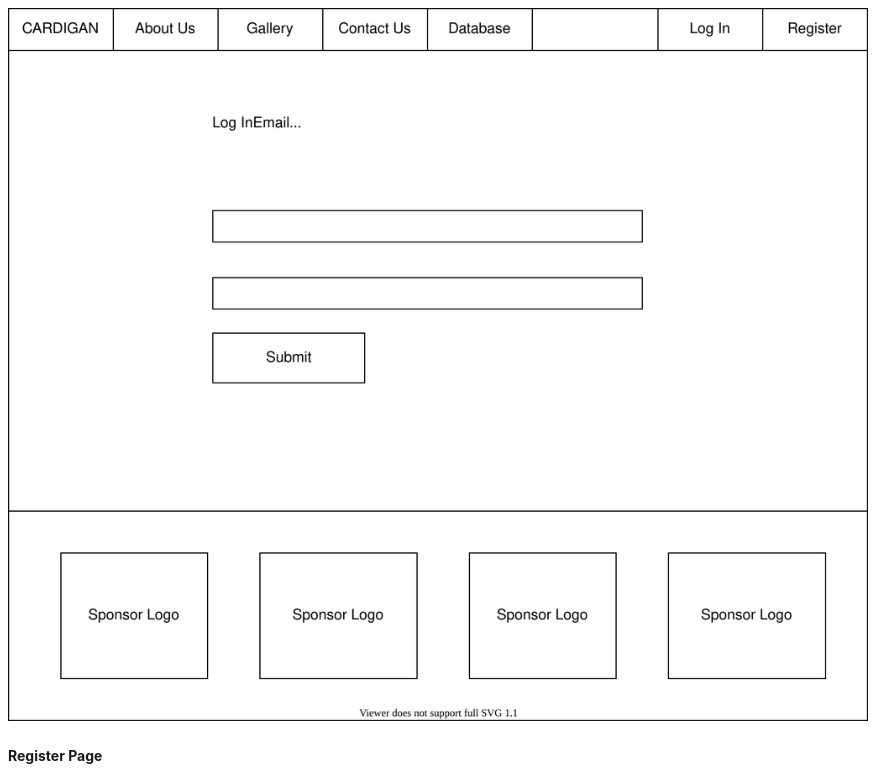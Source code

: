 ![Log In Page](https://raw.githubusercontent.com/marcuslowndes/cardigan-db/e8d53b964d790728b459f633c617b5536047b224/diagrams/5-3-site-map/layouts-Log%20In.svg)

#### Register Page